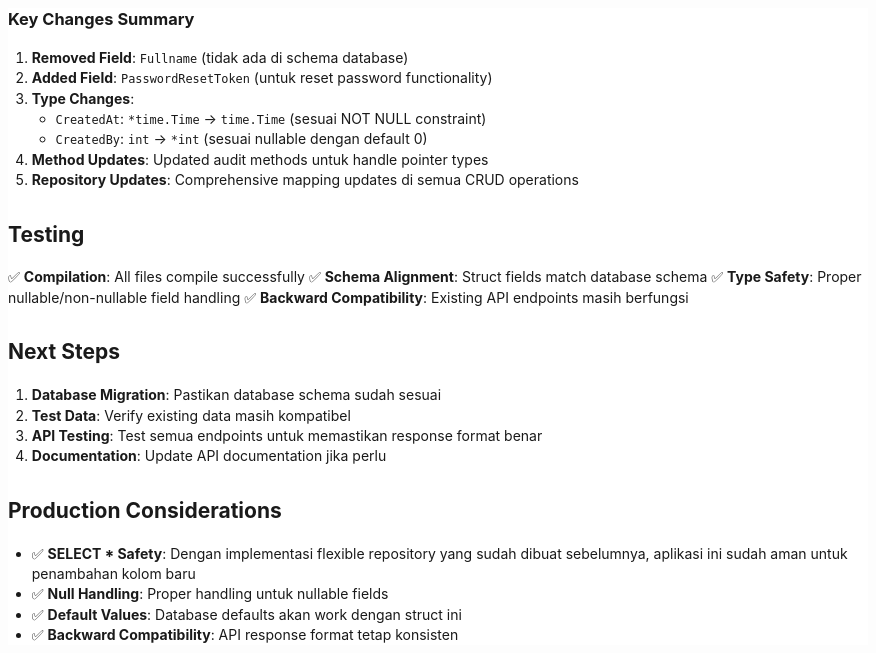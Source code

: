 ### Key Changes Summary
1. **Removed Field**: `Fullname` (tidak ada di schema database)
2. **Added Field**: `PasswordResetToken` (untuk reset password functionality)
3. **Type Changes**: 
   - `CreatedAt`: `*time.Time` → `time.Time` (sesuai NOT NULL constraint)
   - `CreatedBy`: `int` → `*int` (sesuai nullable dengan default 0)
4. **Method Updates**: Updated audit methods untuk handle pointer types
5. **Repository Updates**: Comprehensive mapping updates di semua CRUD operations

## Testing
✅ **Compilation**: All files compile successfully
✅ **Schema Alignment**: Struct fields match database schema
✅ **Type Safety**: Proper nullable/non-nullable field handling
✅ **Backward Compatibility**: Existing API endpoints masih berfungsi

## Next Steps
1. **Database Migration**: Pastikan database schema sudah sesuai
2. **Test Data**: Verify existing data masih kompatibel
3. **API Testing**: Test semua endpoints untuk memastikan response format benar
4. **Documentation**: Update API documentation jika perlu

## Production Considerations
- ✅ **SELECT * Safety**: Dengan implementasi flexible repository yang sudah dibuat sebelumnya, aplikasi ini sudah aman untuk penambahan kolom baru
- ✅ **Null Handling**: Proper handling untuk nullable fields
- ✅ **Default Values**: Database defaults akan work dengan struct ini
- ✅ **Backward Compatibility**: API response format tetap konsisten
